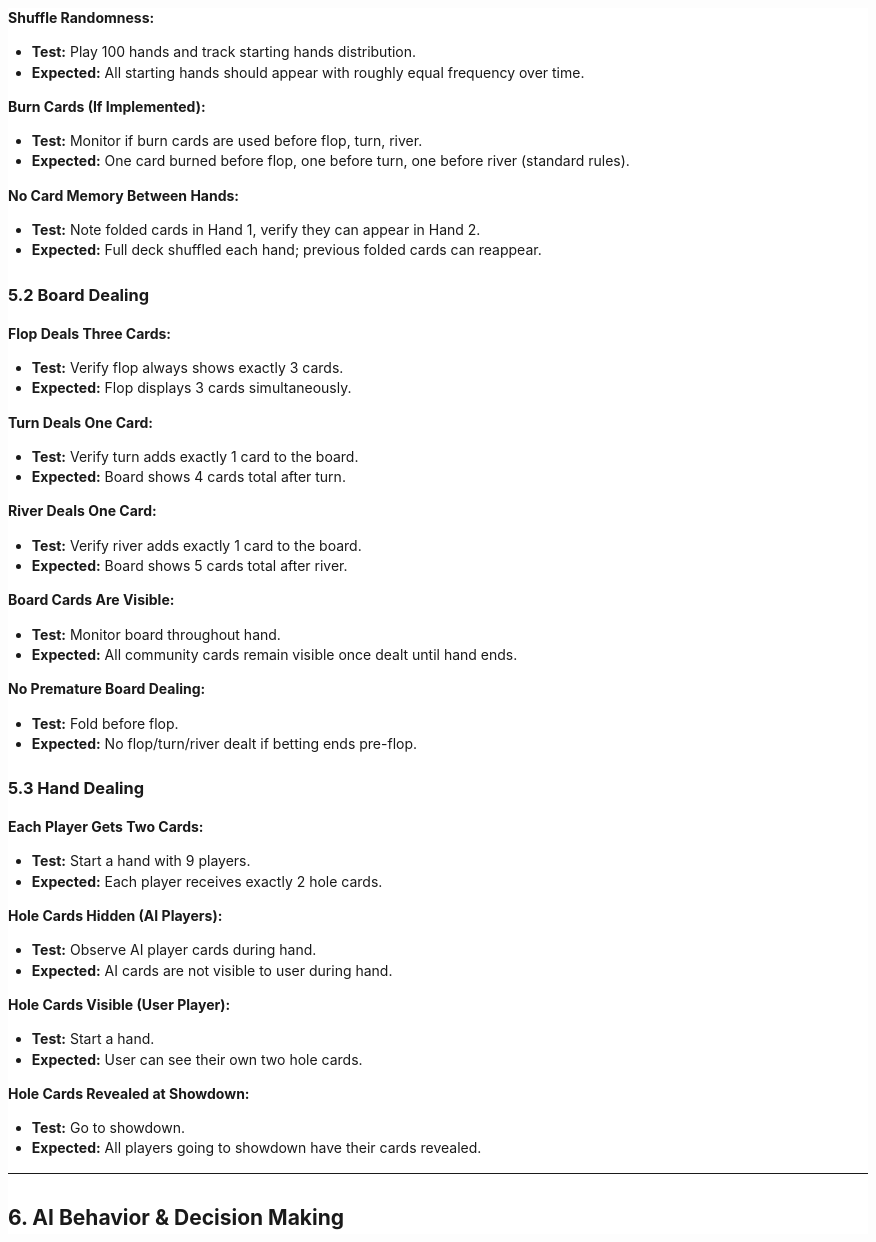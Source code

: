 **Shuffle Randomness:**
- **Test:** Play 100 hands and track starting hands distribution.
- **Expected:** All starting hands should appear with roughly equal frequency over time.

**Burn Cards (If Implemented):**
- **Test:** Monitor if burn cards are used before flop, turn, river.
- **Expected:** One card burned before flop, one before turn, one before river (standard rules).

**No Card Memory Between Hands:**
- **Test:** Note folded cards in Hand 1, verify they can appear in Hand 2.
- **Expected:** Full deck shuffled each hand; previous folded cards can reappear.

### 5.2 Board Dealing

**Flop Deals Three Cards:**
- **Test:** Verify flop always shows exactly 3 cards.
- **Expected:** Flop displays 3 cards simultaneously.

**Turn Deals One Card:**
- **Test:** Verify turn adds exactly 1 card to the board.
- **Expected:** Board shows 4 cards total after turn.

**River Deals One Card:**
- **Test:** Verify river adds exactly 1 card to the board.
- **Expected:** Board shows 5 cards total after river.

**Board Cards Are Visible:**
- **Test:** Monitor board throughout hand.
- **Expected:** All community cards remain visible once dealt until hand ends.

**No Premature Board Dealing:**
- **Test:** Fold before flop.
- **Expected:** No flop/turn/river dealt if betting ends pre-flop.

### 5.3 Hand Dealing

**Each Player Gets Two Cards:**
- **Test:** Start a hand with 9 players.
- **Expected:** Each player receives exactly 2 hole cards.

**Hole Cards Hidden (AI Players):**
- **Test:** Observe AI player cards during hand.
- **Expected:** AI cards are not visible to user during hand.

**Hole Cards Visible (User Player):**
- **Test:** Start a hand.
- **Expected:** User can see their own two hole cards.

**Hole Cards Revealed at Showdown:**
- **Test:** Go to showdown.
- **Expected:** All players going to showdown have their cards revealed.

---

## 6. AI Behavior & Decision Making
